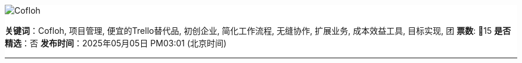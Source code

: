![Cofloh](https://ph-files.imgix.net/834e0357-cf95-488e-b895-94ad7a8936d3.png?auto=format)

**关键词**：Cofloh, 项目管理, 便宜的Trello替代品, 初创企业, 简化工作流程, 无缝协作, 扩展业务, 成本效益工具, 目标实现, 团
**票数**: 🔺15
**是否精选**：否
**发布时间**：2025年05月05日 PM03:01 (北京时间)

---

